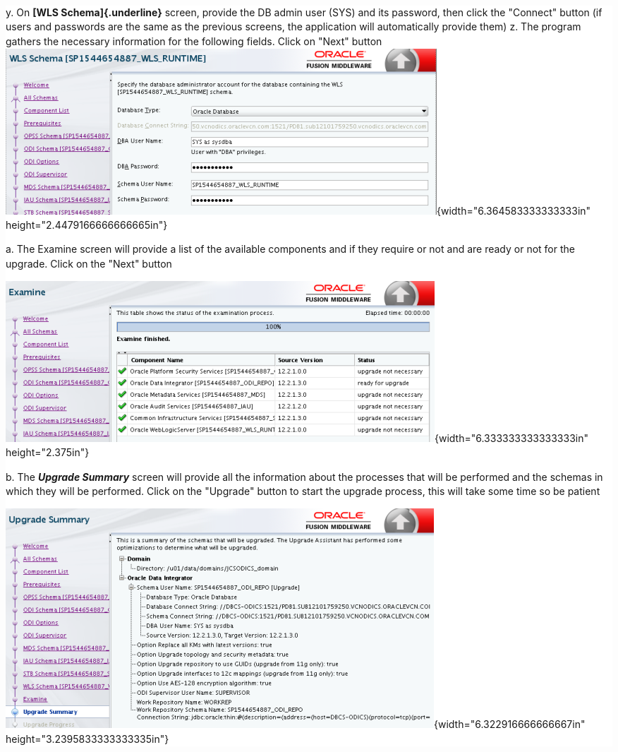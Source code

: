  y.  On **[WLS Schema]{.underline}** screen, provide the DB admin user (SYS) and its password, then click the "Connect" button (if users and passwords are the same as the previous screens, the application will automatically provide them)
 z.  The program gathers the necessary information for the following fields. Click on "Next" button
![](images/100/media/image19.png){width="6.364583333333333in" height="2.4479166666666665in"}

a.  The Examine screen will provide a list of the available components and if they require or not and are ready or not for the upgrade. Click on the "Next" button

![](images/100/media/image20.png){width="6.333333333333333in" height="2.375in"}

b.  The ***Upgrade Summary*** screen will provide all the information about the processes that will be performed and the schemas in which they will be performed. Click on the "Upgrade" button to start the upgrade process, this will take some time so be patient

![](images/100/media/image21.png){width="6.322916666666667in" height="3.2395833333333335in"}
